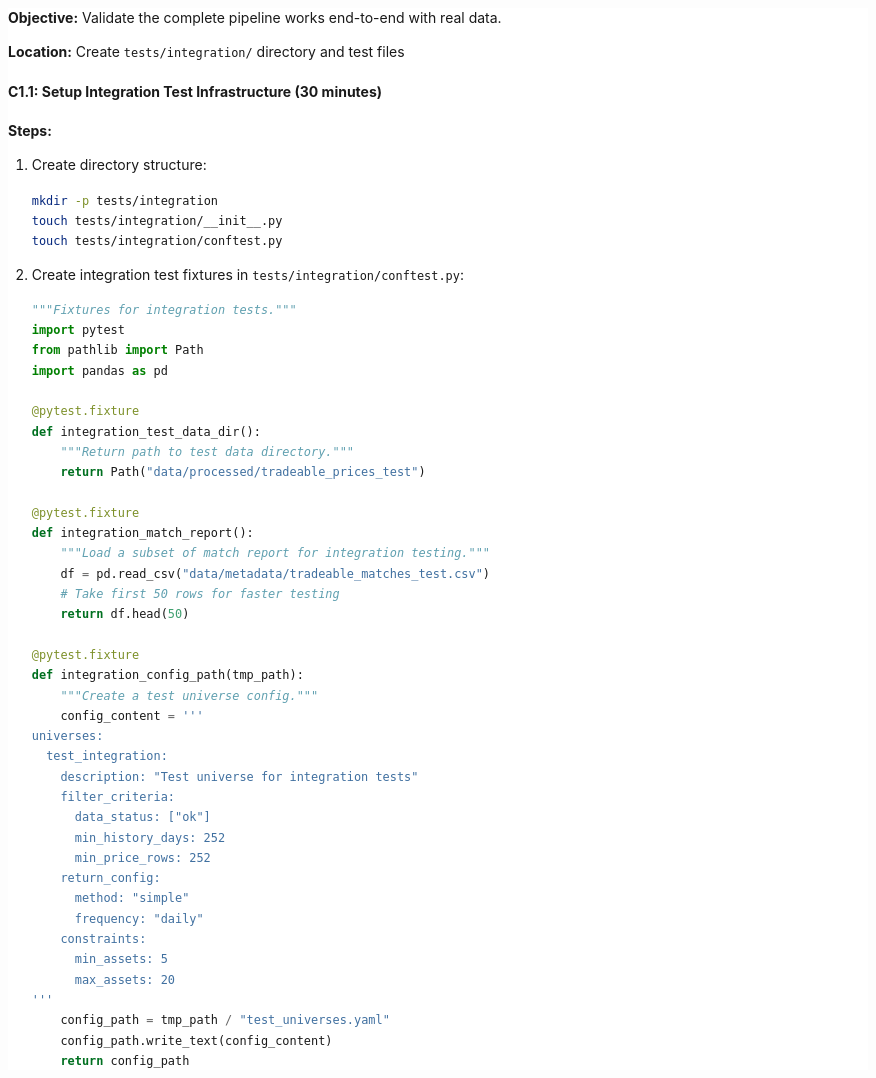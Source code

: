**Objective:** Validate the complete pipeline works end-to-end with real data.

**Location:** Create `tests/integration/` directory and test files

#### C1.1: Setup Integration Test Infrastructure (30 minutes)

**Steps:**

1. Create directory structure:

   ```bash
   mkdir -p tests/integration
   touch tests/integration/__init__.py
   touch tests/integration/conftest.py
   ```

1. Create integration test fixtures in `tests/integration/conftest.py`:

   ```python
   """Fixtures for integration tests."""
   import pytest
   from pathlib import Path
   import pandas as pd

   @pytest.fixture
   def integration_test_data_dir():
       """Return path to test data directory."""
       return Path("data/processed/tradeable_prices_test")

   @pytest.fixture
   def integration_match_report():
       """Load a subset of match report for integration testing."""
       df = pd.read_csv("data/metadata/tradeable_matches_test.csv")
       # Take first 50 rows for faster testing
       return df.head(50)

   @pytest.fixture
   def integration_config_path(tmp_path):
       """Create a test universe config."""
       config_content = '''
   universes:
     test_integration:
       description: "Test universe for integration tests"
       filter_criteria:
         data_status: ["ok"]
         min_history_days: 252
         min_price_rows: 252
       return_config:
         method: "simple"
         frequency: "daily"
       constraints:
         min_assets: 5
         max_assets: 20
   '''
       config_path = tmp_path / "test_universes.yaml"
       config_path.write_text(config_content)
       return config_path
   ```

